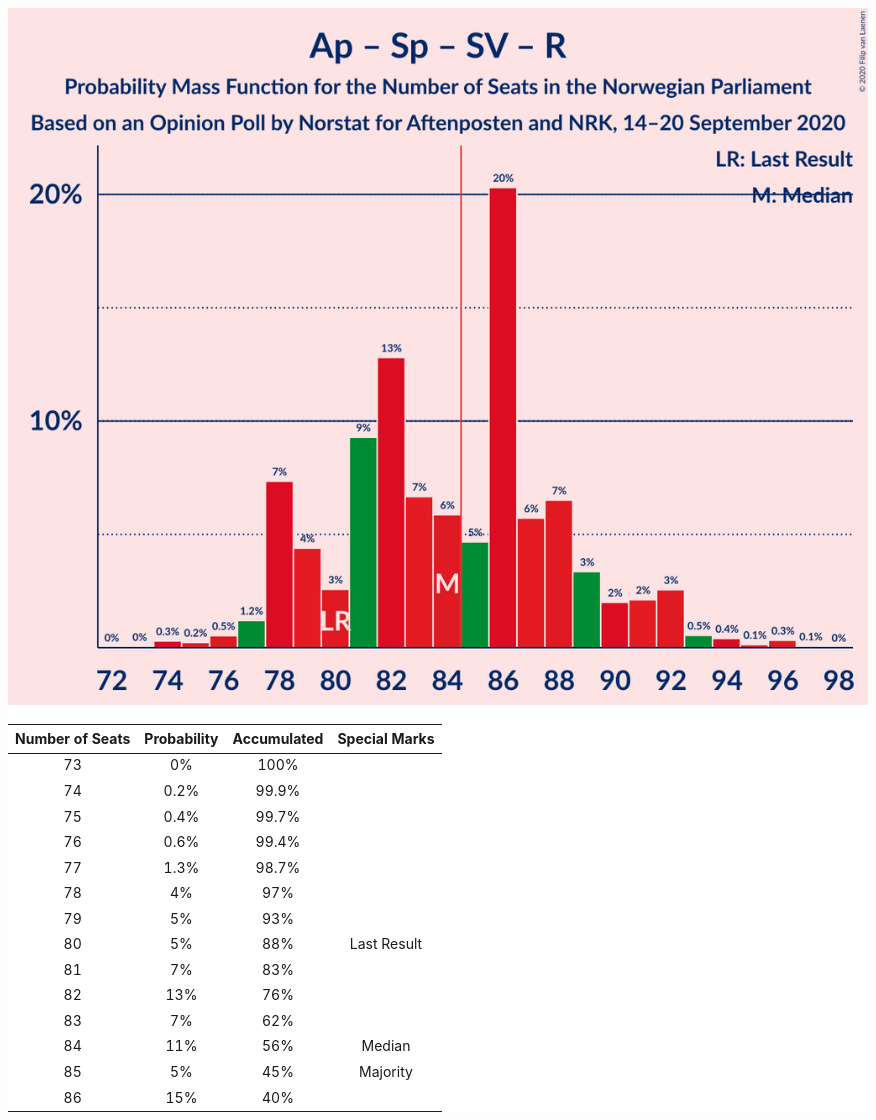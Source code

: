 ![Graph with seats probability mass function not yet produced](2020-09-20-Norstat-coalitions-seats-pmf-ap–sp–sv–r.png "Seats Probability Mass Function")

| Number of Seats | Probability | Accumulated | Special Marks |
|:---------------:|:-----------:|:-----------:|:-------------:|
| 73 | 0% | 100% |  |
| 74 | 0.2% | 99.9% |  |
| 75 | 0.4% | 99.7% |  |
| 76 | 0.6% | 99.4% |  |
| 77 | 1.3% | 98.7% |  |
| 78 | 4% | 97% |  |
| 79 | 5% | 93% |  |
| 80 | 5% | 88% | Last Result |
| 81 | 7% | 83% |  |
| 82 | 13% | 76% |  |
| 83 | 7% | 62% |  |
| 84 | 11% | 56% | Median |
| 85 | 5% | 45% | Majority |
| 86 | 15% | 40% |  |